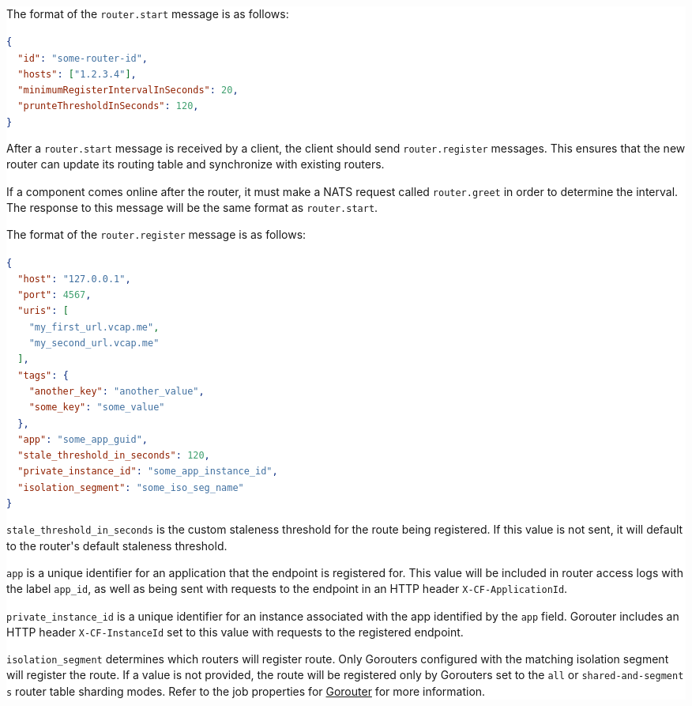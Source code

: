 The format of the `router.start` message is as follows:

```json
{
  "id": "some-router-id",
  "hosts": ["1.2.3.4"],
  "minimumRegisterIntervalInSeconds": 20,
  "prunteThresholdInSeconds": 120,
}
```

After a `router.start` message is received by a client, the client should send `router.register` messages. This ensures that the new router can update its routing table and synchronize with existing routers.

If a component comes online after the router, it must make a NATS request called `router.greet` in order to determine the interval. The response to this message will be the same format as `router.start`.

The format of the `router.register` message is as follows:

```json
{
  "host": "127.0.0.1",
  "port": 4567,
  "uris": [
    "my_first_url.vcap.me",
    "my_second_url.vcap.me"
  ],
  "tags": {
    "another_key": "another_value",
    "some_key": "some_value"
  },
  "app": "some_app_guid",
  "stale_threshold_in_seconds": 120,
  "private_instance_id": "some_app_instance_id",
  "isolation_segment": "some_iso_seg_name"
}
```

`stale_threshold_in_seconds` is the custom staleness threshold for the route being registered. If this value is not sent, it will default to the router's default staleness threshold.

`app` is a unique identifier for an application that the endpoint is registered for. This value will be included in router access logs with the label `app_id`, as well as being sent with requests to the endpoint in an HTTP header `X-CF-ApplicationId`.

`private_instance_id` is a unique identifier for an instance associated with the app identified by the `app` field. Gorouter includes an HTTP header `X-CF-InstanceId` set to this value with requests to the registered endpoint.

`isolation_segment` determines which routers will register route. Only Gorouters configured with the matching isolation segment will register the route. If a value is not provided, the route will be registered only by Gorouters set to the `all` or `shared-and-segments` router table sharding modes. Refer to the job properties for [Gorouter](https://github.com/cloudfoundry-incubator/routing-release/blob/develop/jobs/gorouter/spec) for more information.
